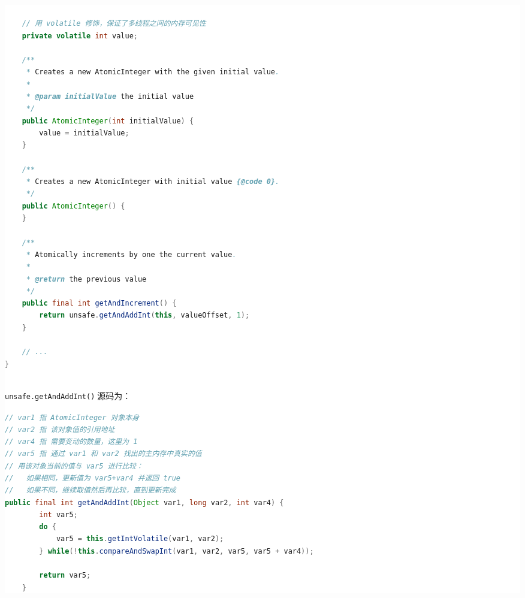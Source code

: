 ```java
    
	// 用 volatile 修饰，保证了多线程之间的内存可见性
    private volatile int value;
    
    /**
     * Creates a new AtomicInteger with the given initial value.
     *
     * @param initialValue the initial value
     */
    public AtomicInteger(int initialValue) {
        value = initialValue;
    }

    /**
     * Creates a new AtomicInteger with initial value {@code 0}.
     */
    public AtomicInteger() {
    }
            
    /**
     * Atomically increments by one the current value.
     *
     * @return the previous value
     */
    public final int getAndIncrement() {
        return unsafe.getAndAddInt(this, valueOffset, 1);
    }
    
    // ...
}
    
```

`unsafe.getAndAddInt()` 源码为：

```java
// var1 指 AtomicInteger 对象本身
// var2 指 该对象值的引用地址
// var4 指 需要变动的数量，这里为 1
// var5 指 通过 var1 和 var2 找出的主内存中真实的值
// 用该对象当前的值与 var5 进行比较：
//   如果相同，更新值为 var5+var4 并返回 true
//   如果不同，继续取值然后再比较，直到更新完成
public final int getAndAddInt(Object var1, long var2, int var4) {
        int var5;
        do {
            var5 = this.getIntVolatile(var1, var2);
        } while(!this.compareAndSwapInt(var1, var2, var5, var5 + var4));

        return var5;
    }
```
